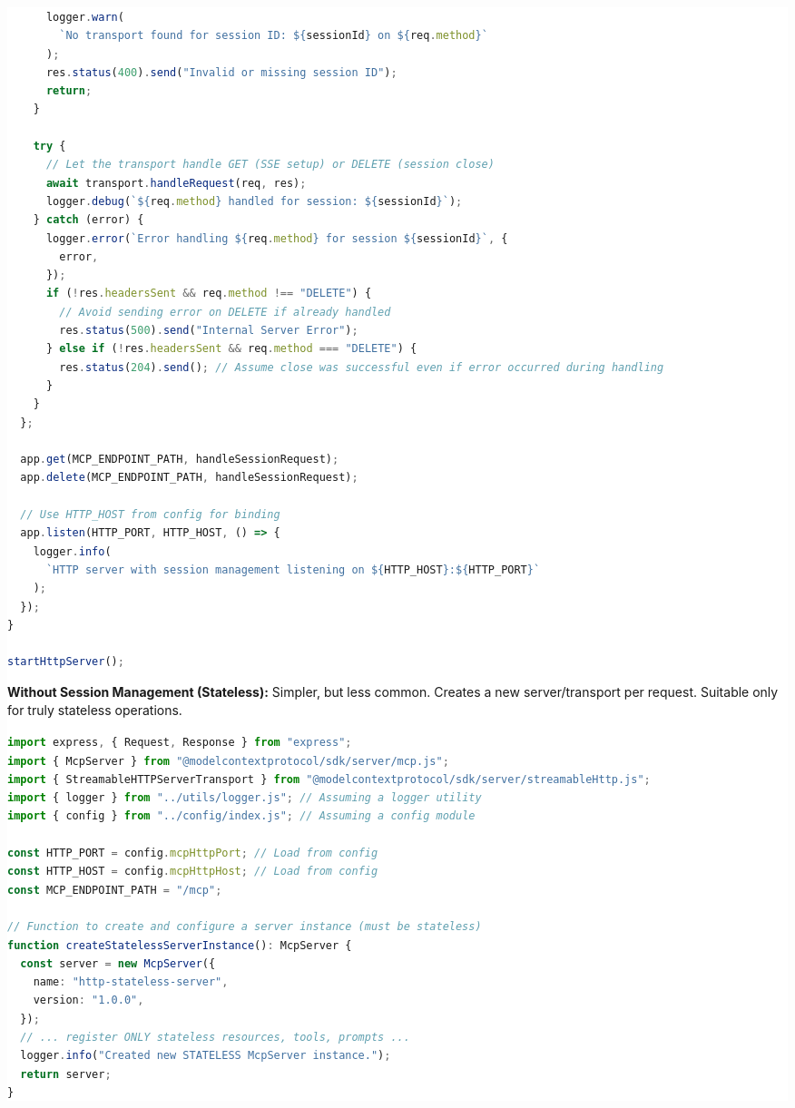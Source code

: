 ```typescript
      logger.warn(
        `No transport found for session ID: ${sessionId} on ${req.method}`
      );
      res.status(400).send("Invalid or missing session ID");
      return;
    }

    try {
      // Let the transport handle GET (SSE setup) or DELETE (session close)
      await transport.handleRequest(req, res);
      logger.debug(`${req.method} handled for session: ${sessionId}`);
    } catch (error) {
      logger.error(`Error handling ${req.method} for session ${sessionId}`, {
        error,
      });
      if (!res.headersSent && req.method !== "DELETE") {
        // Avoid sending error on DELETE if already handled
        res.status(500).send("Internal Server Error");
      } else if (!res.headersSent && req.method === "DELETE") {
        res.status(204).send(); // Assume close was successful even if error occurred during handling
      }
    }
  };

  app.get(MCP_ENDPOINT_PATH, handleSessionRequest);
  app.delete(MCP_ENDPOINT_PATH, handleSessionRequest);

  // Use HTTP_HOST from config for binding
  app.listen(HTTP_PORT, HTTP_HOST, () => {
    logger.info(
      `HTTP server with session management listening on ${HTTP_HOST}:${HTTP_PORT}`
    );
  });
}

startHttpServer();
```

**Without Session Management (Stateless):** Simpler, but less common. Creates a new server/transport per request. Suitable only for truly stateless operations.

```typescript
import express, { Request, Response } from "express";
import { McpServer } from "@modelcontextprotocol/sdk/server/mcp.js";
import { StreamableHTTPServerTransport } from "@modelcontextprotocol/sdk/server/streamableHttp.js";
import { logger } from "../utils/logger.js"; // Assuming a logger utility
import { config } from "../config/index.js"; // Assuming a config module

const HTTP_PORT = config.mcpHttpPort; // Load from config
const HTTP_HOST = config.mcpHttpHost; // Load from config
const MCP_ENDPOINT_PATH = "/mcp";

// Function to create and configure a server instance (must be stateless)
function createStatelessServerInstance(): McpServer {
  const server = new McpServer({
    name: "http-stateless-server",
    version: "1.0.0",
  });
  // ... register ONLY stateless resources, tools, prompts ...
  logger.info("Created new STATELESS McpServer instance.");
  return server;
}

```